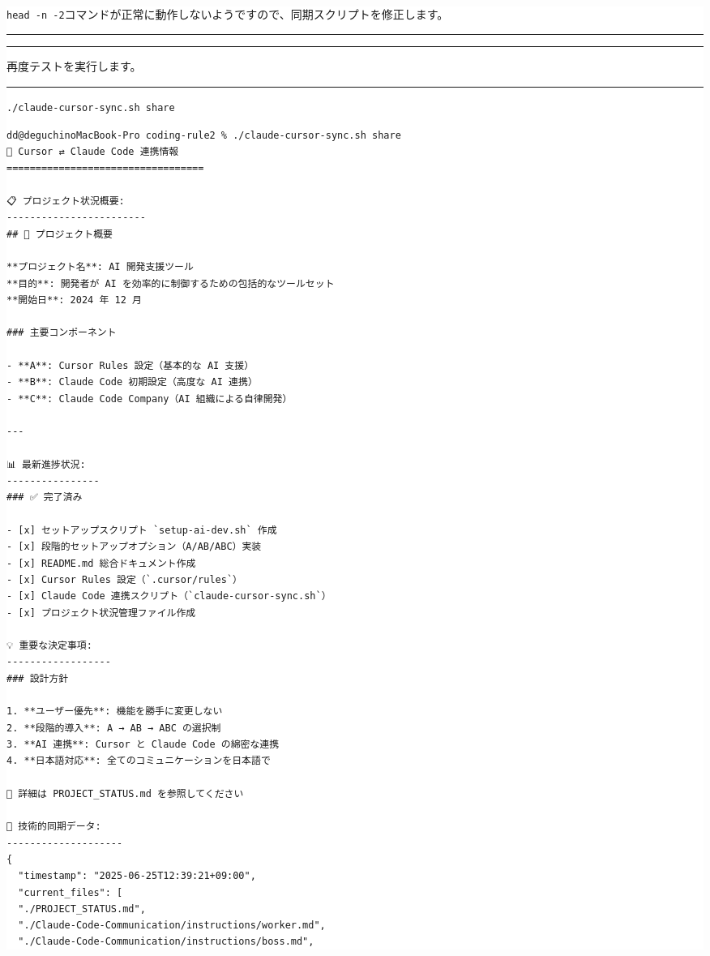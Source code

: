 `head -n -2`コマンドが正常に動作しないようですので、同期スクリプトを修正します。

---



---

再度テストを実行します。

---

```bash
./claude-cursor-sync.sh share
```

```
dd@deguchinoMacBook-Pro coding-rule2 % ./claude-cursor-sync.sh share
🔄 Cursor ⇄ Claude Code 連携情報
==================================

📋 プロジェクト状況概要:
------------------------
## 🎯 プロジェクト概要

**プロジェクト名**: AI 開発支援ツール  
**目的**: 開発者が AI を効率的に制御するための包括的なツールセット  
**開始日**: 2024 年 12 月

### 主要コンポーネント

- **A**: Cursor Rules 設定（基本的な AI 支援）
- **B**: Claude Code 初期設定（高度な AI 連携）
- **C**: Claude Code Company（AI 組織による自律開発）

---

📊 最新進捗状況:
----------------
### ✅ 完了済み

- [x] セットアップスクリプト `setup-ai-dev.sh` 作成
- [x] 段階的セットアップオプション（A/AB/ABC）実装
- [x] README.md 総合ドキュメント作成
- [x] Cursor Rules 設定（`.cursor/rules`）
- [x] Claude Code 連携スクリプト（`claude-cursor-sync.sh`）
- [x] プロジェクト状況管理ファイル作成

💡 重要な決定事項:
------------------
### 設計方針

1. **ユーザー優先**: 機能を勝手に変更しない
2. **段階的導入**: A → AB → ABC の選択制
3. **AI 連携**: Cursor と Claude Code の綿密な連携
4. **日本語対応**: 全てのコミュニケーションを日本語で

📝 詳細は PROJECT_STATUS.md を参照してください

🔧 技術的同期データ:
--------------------
{
  "timestamp": "2025-06-25T12:39:21+09:00",
  "current_files": [
  "./PROJECT_STATUS.md",
  "./Claude-Code-Communication/instructions/worker.md",
  "./Claude-Code-Communication/instructions/boss.md",
```